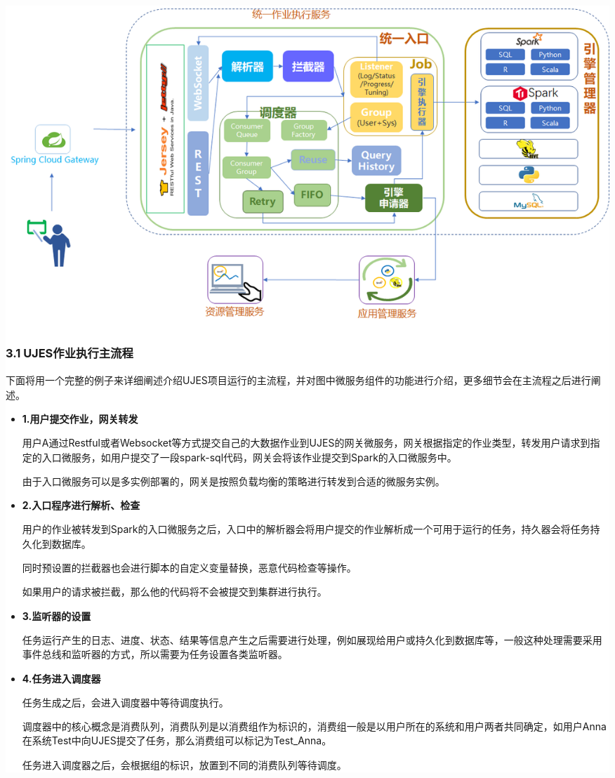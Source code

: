 ![UJES逻辑架构图](../../images/ch4/ujes_logical_architecture_diagram.png)<br/>

### 3.1 UJES作业执行主流程

下面将用一个完整的例子来详细阐述介绍UJES项目运行的主流程，并对图中微服务组件的功能进行介绍，更多细节会在主流程之后进行阐述。

- **1.用户提交作业，网关转发**

  用户A通过Restful或者Websocket等方式提交自己的大数据作业到UJES的网关微服务，网关根据指定的作业类型，转发用户请求到指定的入口微服务，如用户提交了一段spark-sql代码，网关会将该作业提交到Spark的入口微服务中。
  
  由于入口微服务可以是多实例部署的，网关是按照负载均衡的策略进行转发到合适的微服务实例。
  
- **2.入口程序进行解析、检查**

  用户的作业被转发到Spark的入口微服务之后，入口中的解析器会将用户提交的作业解析成一个可用于运行的任务，持久器会将任务持久化到数据库。
  
  同时预设置的拦截器也会进行脚本的自定义变量替换，恶意代码检查等操作。
  
  如果用户的请求被拦截，那么他的代码将不会被提交到集群进行执行。
  
- **3.监听器的设置**

  任务运行产生的日志、进度、状态、结果等信息产生之后需要进行处理，例如展现给用户或持久化到数据库等，一般这种处理需要采用事件总线和监听器的方式，所以需要为任务设置各类监听器。
  
- **4.任务进入调度器**

  任务生成之后，会进入调度器中等待调度执行。
  
  调度器中的核心概念是消费队列，消费队列是以消费组作为标识的，消费组一般是以用户所在的系统和用户两者共同确定，如用户Anna在系统Test中向UJES提交了任务，那么消费组可以标记为Test_Anna。
  
  任务进入调度器之后，会根据组的标识，放置到不同的消费队列等待调度。
  
